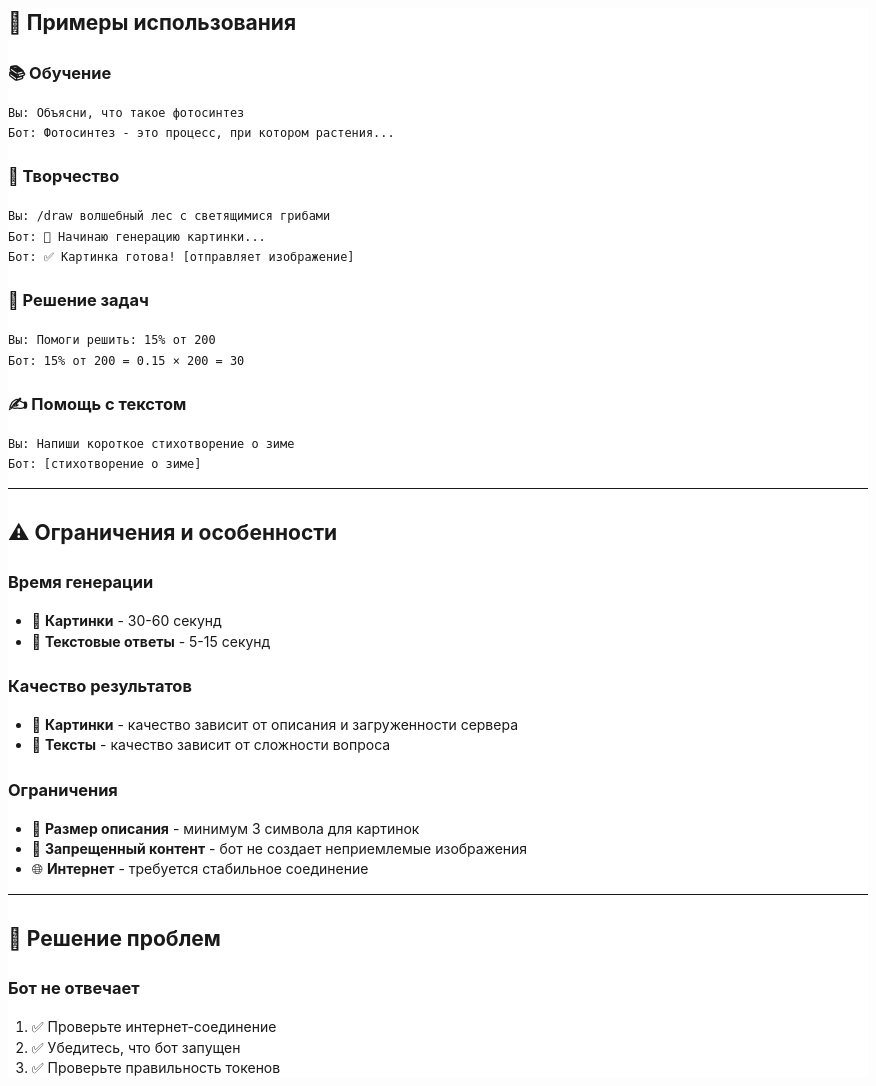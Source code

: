 
## 🎯 Примеры использования

### 📚 Обучение
```
Вы: Объясни, что такое фотосинтез
Бот: Фотосинтез - это процесс, при котором растения...
```

### 🎨 Творчество
```
Вы: /draw волшебный лес с светящимися грибами
Бот: 🎨 Начинаю генерацию картинки...
Бот: ✅ Картинка готова! [отправляет изображение]
```

### 🧮 Решение задач
```
Вы: Помоги решить: 15% от 200
Бот: 15% от 200 = 0.15 × 200 = 30
```

### ✍️ Помощь с текстом
```
Вы: Напиши короткое стихотворение о зиме
Бот: [стихотворение о зиме]
```

---

## ⚠️ Ограничения и особенности

### Время генерации
- 🎨 **Картинки** - 30-60 секунд
- 💬 **Текстовые ответы** - 5-15 секунд

### Качество результатов
- 🎨 **Картинки** - качество зависит от описания и загруженности сервера
- 💬 **Тексты** - качество зависит от сложности вопроса

### Ограничения
- 📏 **Размер описания** - минимум 3 символа для картинок
- 🚫 **Запрещенный контент** - бот не создает неприемлемые изображения
- 🌐 **Интернет** - требуется стабильное соединение

---

## 🔧 Решение проблем

### Бот не отвечает
1. ✅ Проверьте интернет-соединение
2. ✅ Убедитесь, что бот запущен
3. ✅ Проверьте правильность токенов
